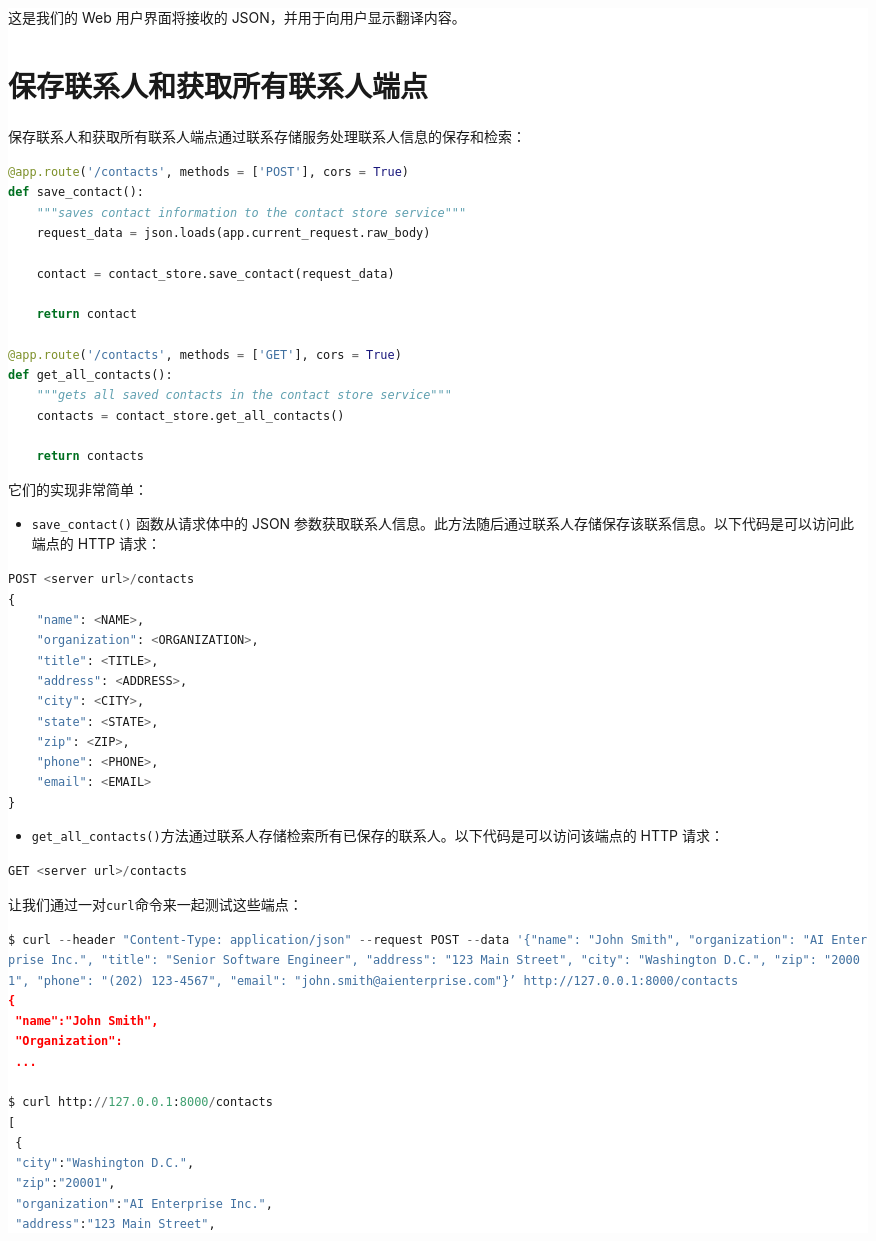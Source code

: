 这是我们的 Web 用户界面将接收的 JSON，并用于向用户显示翻译内容。

# 保存联系人和获取所有联系人端点

保存联系人和获取所有联系人端点通过联系存储服务处理联系人信息的保存和检索：

```py
@app.route('/contacts', methods = ['POST'], cors = True)
def save_contact():
    """saves contact information to the contact store service"""
    request_data = json.loads(app.current_request.raw_body)

    contact = contact_store.save_contact(request_data)

    return contact

@app.route('/contacts', methods = ['GET'], cors = True)
def get_all_contacts():
    """gets all saved contacts in the contact store service"""
    contacts = contact_store.get_all_contacts()

    return contacts
```

它们的实现非常简单：

+   `save_contact()` 函数从请求体中的 JSON 参数获取联系人信息。此方法随后通过联系人存储保存该联系信息。以下代码是可以访问此端点的 HTTP 请求：

```py
POST <server url>/contacts
{
    "name": <NAME>,
    "organization": <ORGANIZATION>,
    "title": <TITLE>,
    "address": <ADDRESS>,
    "city": <CITY>,
    "state": <STATE>,
    "zip": <ZIP>,
    "phone": <PHONE>,
    "email": <EMAIL>
}
```

+   `get_all_contacts()`方法通过联系人存储检索所有已保存的联系人。以下代码是可以访问该端点的 HTTP 请求：

```py
GET <server url>/contacts
```

让我们通过一对`curl`命令来一起测试这些端点：

```py
$ curl --header "Content-Type: application/json" --request POST --data '{"name": "John Smith", "organization": "AI Enterprise Inc.", "title": "Senior Software Engineer", "address": "123 Main Street", "city": "Washington D.C.", "zip": "20001", "phone": "(202) 123-4567", "email": "john.smith@aienterprise.com"}’ http://127.0.0.1:8000/contacts
{
 "name":"John Smith",
 "Organization":
 ...

$ curl http://127.0.0.1:8000/contacts
[
 {
 "city":"Washington D.C.",
 "zip":"20001",
 "organization":"AI Enterprise Inc.",
 "address":"123 Main Street",
```